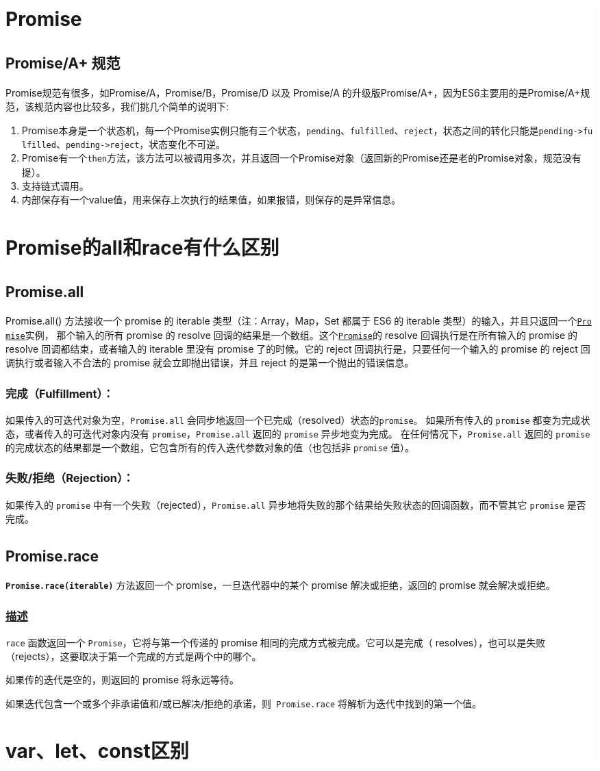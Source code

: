 # Promise

## Promise/A+ 规范

Promise规范有很多，如Promise/A，Promise/B，Promise/D 以及 Promise/A 的升级版Promise/A+，因为ES6主要用的是Promise/A+规范，该规范内容也比较多，我们挑几个简单的说明下:

1. Promise本身是一个状态机，每一个Promise实例只能有三个状态，`pending`、`fulfilled`、`reject`，状态之间的转化只能是`pending->fulfilled`、`pending->reject`，状态变化不可逆。
2. Promise有一个`then`方法，该方法可以被调用多次，并且返回一个Promise对象（返回新的Promise还是老的Promise对象，规范没有提）。
3. 支持链式调用。
4. 内部保存有一个value值，用来保存上次执行的结果值，如果报错，则保存的是异常信息。

# Promise的all和race有什么区别

## Promise.all

Promise.all() 方法接收一个 promise 的 iterable 类型（注：Array，Map，Set 都属于 ES6 的 iterable 类型）的输入，并且只返回一个[`Promise`](https://developer.mozilla.org/zh-CN/docs/Web/JavaScript/Reference/Global_Objects/Promise)实例， 那个输入的所有 promise 的 resolve 回调的结果是一个数组。这个[`Promise`](https://developer.mozilla.org/zh-CN/docs/Web/JavaScript/Reference/Global_Objects/Promise)的 resolve 回调执行是在所有输入的 promise 的 resolve 回调都结束，或者输入的 iterable 里没有 promise 了的时候。它的 reject 回调执行是，只要任何一个输入的 promise 的 reject 回调执行或者输入不合法的 promise 就会立即抛出错误，并且 reject 的是第一个抛出的错误信息。

### 完成（Fulfillment）：
如果传入的可迭代对象为空，`Promise.all` 会同步地返回一个已完成（resolved）状态的`promise`。
如果所有传入的 `promise` 都变为完成状态，或者传入的可迭代对象内没有 `promise`，`Promise.all` 返回的 `promise` 异步地变为完成。
在任何情况下，`Promise.all` 返回的 `promise` 的完成状态的结果都是一个数组，它包含所有的传入迭代参数对象的值（也包括非 `promise` 值）。

### 失败/拒绝（Rejection）：
如果传入的 `promise` 中有一个失败（rejected），`Promise.all` 异步地将失败的那个结果给失败状态的回调函数，而不管其它 `promise` 是否完成。

## Promise.race

**`Promise.race(iterable)`** 方法返回一个 promise，一旦迭代器中的某个 promise 解决或拒绝，返回的 promise 就会解决或拒绝。

### [描述](https://developer.mozilla.org/zh-CN/docs/Web/JavaScript/Reference/Global_Objects/Promise/race#description)

`race` 函数返回一个 `Promise`，它将与第一个传递的 promise 相同的完成方式被完成。它可以是完成（ resolves），也可以是失败（rejects），这要取决于第一个完成的方式是两个中的哪个。

如果传的迭代是空的，则返回的 promise 将永远等待。

如果迭代包含一个或多个非承诺值和/或已解决/拒绝的承诺，则` Promise.race` 将解析为迭代中找到的第一个值。

# var、let、const区别
